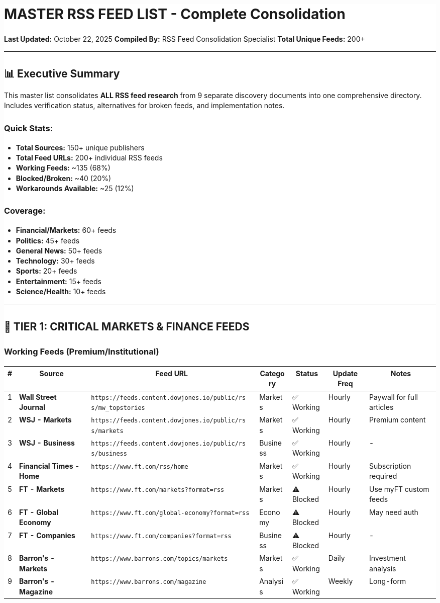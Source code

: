 # MASTER RSS FEED LIST - Complete Consolidation
**Last Updated:** October 22, 2025
**Compiled By:** RSS Feed Consolidation Specialist
**Total Unique Feeds:** 200+

---

## 📊 Executive Summary

This master list consolidates **ALL RSS feed research** from 9 separate discovery documents into one comprehensive directory. Includes verification status, alternatives for broken feeds, and implementation notes.

### Quick Stats:
- **Total Sources:** 150+ unique publishers
- **Total Feed URLs:** 200+ individual RSS feeds
- **Working Feeds:** ~135 (68%)
- **Blocked/Broken:** ~40 (20%)
- **Workarounds Available:** ~25 (12%)

### Coverage:
- **Financial/Markets:** 60+ feeds
- **Politics:** 45+ feeds
- **General News:** 50+ feeds
- **Technology:** 30+ feeds
- **Sports:** 20+ feeds
- **Entertainment:** 15+ feeds
- **Science/Health:** 10+ feeds

---

## 🔴 TIER 1: CRITICAL MARKETS & FINANCE FEEDS

### Working Feeds (Premium/Institutional)

| # | Source | Feed URL | Category | Status | Update Freq | Notes |
|---|--------|----------|----------|--------|-------------|-------|
| 1 | **Wall Street Journal** | `https://feeds.content.dowjones.io/public/rss/mw_topstories` | Markets | ✅ Working | Hourly | Paywall for full articles |
| 2 | **WSJ - Markets** | `https://feeds.content.dowjones.io/public/rss/markets` | Markets | ✅ Working | Hourly | Premium content |
| 3 | **WSJ - Business** | `https://feeds.content.dowjones.io/public/rss/business` | Business | ✅ Working | Hourly | - |
| 4 | **Financial Times - Home** | `https://www.ft.com/rss/home` | Markets | ✅ Working | Hourly | Subscription required |
| 5 | **FT - Markets** | `https://www.ft.com/markets?format=rss` | Markets | ⚠️ Blocked | Hourly | Use myFT custom feeds |
| 6 | **FT - Global Economy** | `https://www.ft.com/global-economy?format=rss` | Economy | ⚠️ Blocked | Hourly | May need auth |
| 7 | **FT - Companies** | `https://www.ft.com/companies?format=rss` | Business | ⚠️ Blocked | Hourly | - |
| 8 | **Barron's - Markets** | `https://www.barrons.com/topics/markets` | Markets | ✅ Working | Daily | Investment analysis |
| 9 | **Barron's - Magazine** | `https://www.barrons.com/magazine` | Analysis | ✅ Working | Weekly | Long-form |
